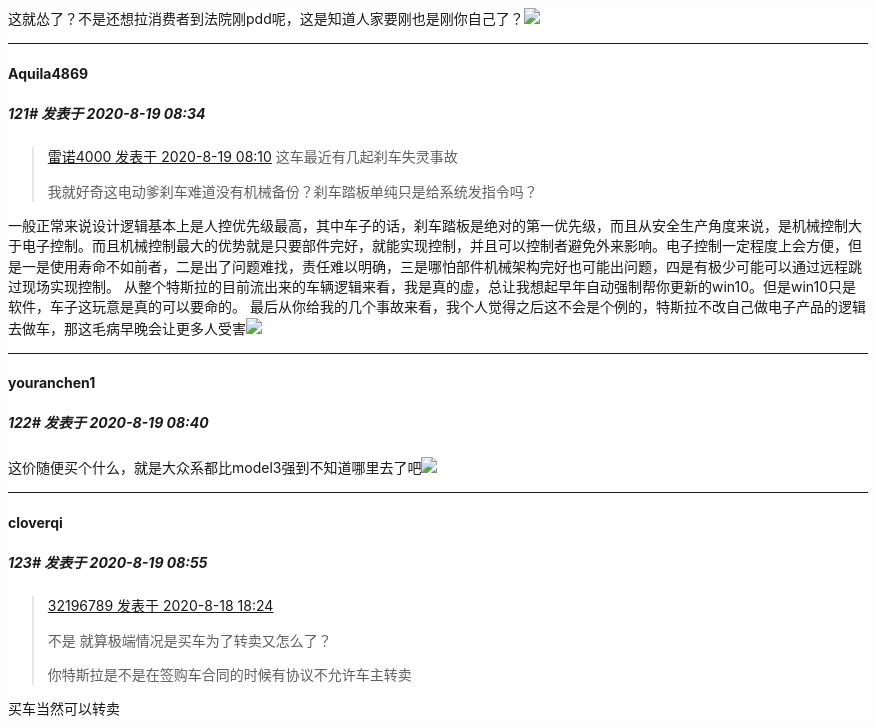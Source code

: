 


这就怂了？不是还想拉消费者到法院刚pdd呢，这是知道人家要刚也是刚你自己了？<img src="https://static.saraba1st.com/image/smiley/face2017/067.png" referrerpolicy="no-referrer">







*****

####  Aquila4869  
##### 121#       发表于 2020-8-19 08:34



<blockquote><a href="httphttps://bbs.saraba1st.com/2b/forum.php?mod=redirect&amp;goto=findpost&amp;pid=48481109&amp;ptid=1955294" target="_blank">雷诺4000 发表于 2020-8-19 08:10</a>
这车最近有几起刹车失灵事故


我就好奇这电动爹刹车难道没有机械备份？刹车踏板单纯只是给系统发指令吗？</blockquote>
一般正常来说设计逻辑基本上是人控优先级最高，其中车子的话，刹车踏板是绝对的第一优先级，而且从安全生产角度来说，是机械控制大于电子控制。而且机械控制最大的优势就是只要部件完好，就能实现控制，并且可以控制者避免外来影响。电子控制一定程度上会方便，但是一是使用寿命不如前者，二是出了问题难找，责任难以明确，三是哪怕部件机械架构完好也可能出问题，四是有极少可能可以通过远程跳过现场实现控制。
从整个特斯拉的目前流出来的车辆逻辑来看，我是真的虚，总让我想起早年自动强制帮你更新的win10。但是win10只是软件，车子这玩意是真的可以要命的。
最后从你给我的几个事故来看，我个人觉得之后这不会是个例的，特斯拉不改自己做电子产品的逻辑去做车，那这毛病早晚会让更多人受害<img src="https://static.saraba1st.com/image/smiley/face2017/097.png" referrerpolicy="no-referrer">







*****

####  youranchen1  
##### 122#       发表于 2020-8-19 08:40




这价随便买个什么，就是大众系都比model3强到不知道哪里去了吧<img src="https://static.saraba1st.com/image/smiley/face2017/048.png" referrerpolicy="no-referrer">







*****

####  cloverqi  
##### 123#       发表于 2020-8-19 08:55



<blockquote><a href="httphttps://bbs.saraba1st.com/2b/forum.php?mod=redirect&amp;goto=findpost&amp;pid=48475455&amp;ptid=1955294" target="_blank">32196789 发表于 2020-8-18 18:24</a>

不是 就算极端情况是买车为了转卖又怎么了？


你特斯拉是不是在签购车合同的时候有协议不允许车主转卖 </blockquote>
买车当然可以转卖
